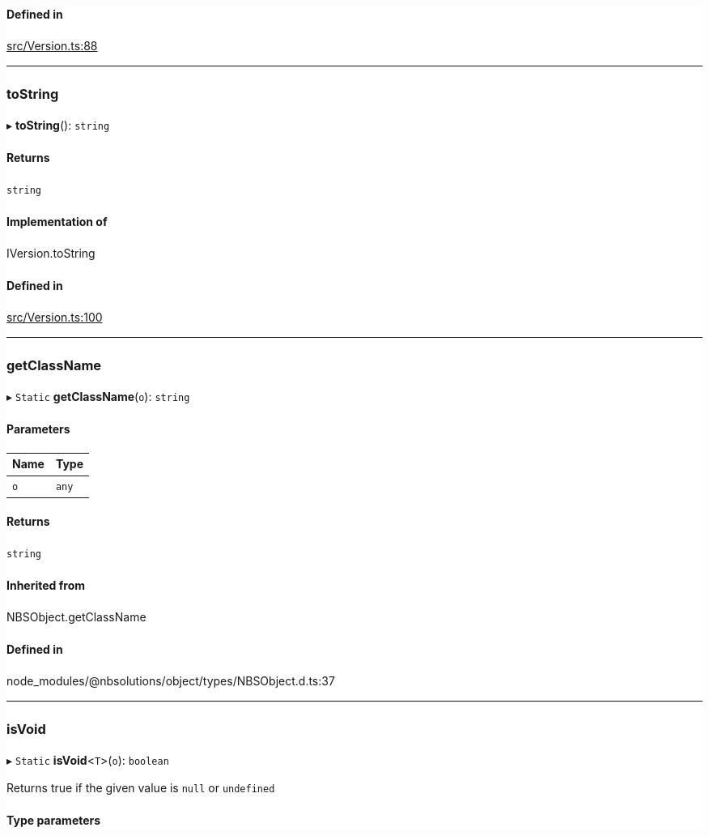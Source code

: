 #### Defined in

[src/Version.ts:88](https://github.com/nbsolutions-ca/version/blob/f608846/src/Version.ts#L88)

___

### toString

▸ **toString**(): `string`

#### Returns

`string`

#### Implementation of

IVersion.toString

#### Defined in

[src/Version.ts:100](https://github.com/nbsolutions-ca/version/blob/f608846/src/Version.ts#L100)

___

### getClassName

▸ `Static` **getClassName**(`o`): `string`

#### Parameters

| Name | Type |
| :------ | :------ |
| `o` | `any` |

#### Returns

`string`

#### Inherited from

NBSObject.getClassName

#### Defined in

node_modules/@nbsolutions/object/types/NBSObject.d.ts:37

___

### isVoid

▸ `Static` **isVoid**<`T`\>(`o`): `boolean`

Returns true if the given value is `null` or `undefined`

#### Type parameters
